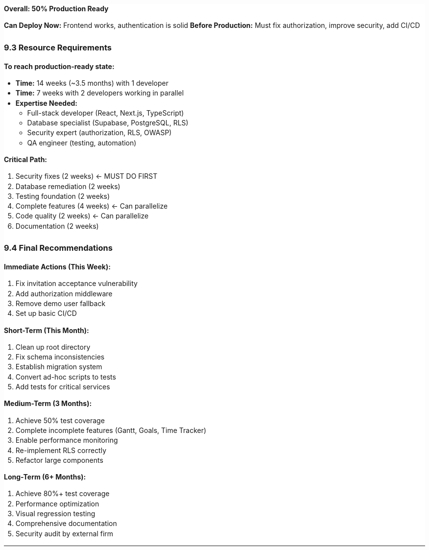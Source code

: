 **Overall: 50% Production Ready**

**Can Deploy Now:** Frontend works, authentication is solid
**Before Production:** Must fix authorization, improve security, add CI/CD

### 9.3 Resource Requirements

**To reach production-ready state:**
- **Time:** 14 weeks (~3.5 months) with 1 developer
- **Time:** 7 weeks with 2 developers working in parallel
- **Expertise Needed:**
  - Full-stack developer (React, Next.js, TypeScript)
  - Database specialist (Supabase, PostgreSQL, RLS)
  - Security expert (authorization, RLS, OWASP)
  - QA engineer (testing, automation)

**Critical Path:**
1. Security fixes (2 weeks) ← MUST DO FIRST
2. Database remediation (2 weeks)
3. Testing foundation (2 weeks)
4. Complete features (4 weeks) ← Can parallelize
5. Code quality (2 weeks) ← Can parallelize
6. Documentation (2 weeks)

### 9.4 Final Recommendations

**Immediate Actions (This Week):**
1. Fix invitation acceptance vulnerability
2. Add authorization middleware
3. Remove demo user fallback
4. Set up basic CI/CD

**Short-Term (This Month):**
1. Clean up root directory
2. Fix schema inconsistencies
3. Establish migration system
4. Convert ad-hoc scripts to tests
5. Add tests for critical services

**Medium-Term (3 Months):**
1. Achieve 50% test coverage
2. Complete incomplete features (Gantt, Goals, Time Tracker)
3. Enable performance monitoring
4. Re-implement RLS correctly
5. Refactor large components

**Long-Term (6+ Months):**
1. Achieve 80%+ test coverage
2. Performance optimization
3. Visual regression testing
4. Comprehensive documentation
5. Security audit by external firm

---
